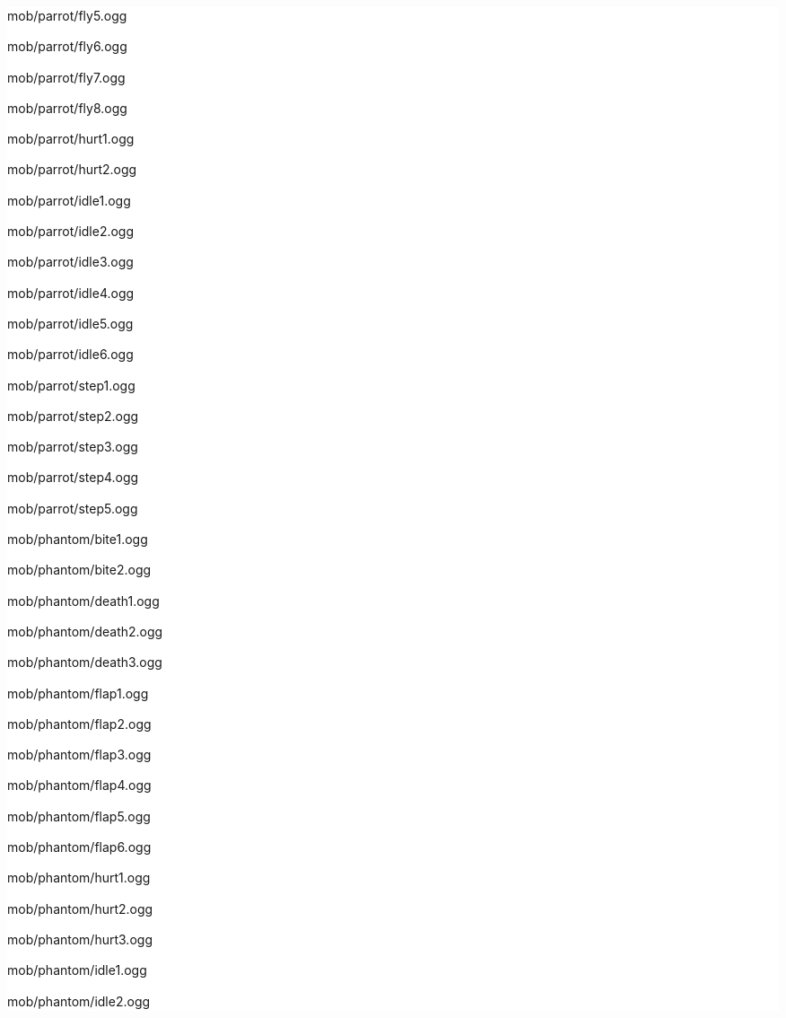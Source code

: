 mob/parrot/fly5.ogg

mob/parrot/fly6.ogg

mob/parrot/fly7.ogg

mob/parrot/fly8.ogg

mob/parrot/hurt1.ogg

mob/parrot/hurt2.ogg

mob/parrot/idle1.ogg

mob/parrot/idle2.ogg

mob/parrot/idle3.ogg

mob/parrot/idle4.ogg

mob/parrot/idle5.ogg

mob/parrot/idle6.ogg

mob/parrot/step1.ogg

mob/parrot/step2.ogg

mob/parrot/step3.ogg

mob/parrot/step4.ogg

mob/parrot/step5.ogg

mob/phantom/bite1.ogg

mob/phantom/bite2.ogg

mob/phantom/death1.ogg

mob/phantom/death2.ogg

mob/phantom/death3.ogg

mob/phantom/flap1.ogg

mob/phantom/flap2.ogg

mob/phantom/flap3.ogg

mob/phantom/flap4.ogg

mob/phantom/flap5.ogg

mob/phantom/flap6.ogg

mob/phantom/hurt1.ogg

mob/phantom/hurt2.ogg

mob/phantom/hurt3.ogg

mob/phantom/idle1.ogg

mob/phantom/idle2.ogg
